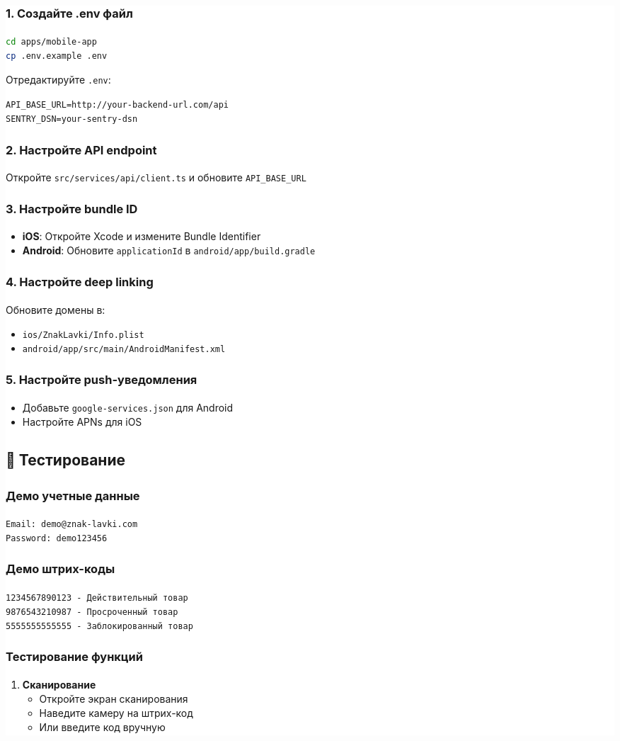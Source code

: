 ### 1. Создайте .env файл

```bash
cd apps/mobile-app
cp .env.example .env
```

Отредактируйте `.env`:

```env
API_BASE_URL=http://your-backend-url.com/api
SENTRY_DSN=your-sentry-dsn
```

### 2. Настройте API endpoint

Откройте `src/services/api/client.ts` и обновите `API_BASE_URL`

### 3. Настройте bundle ID

- **iOS**: Откройте Xcode и измените Bundle Identifier
- **Android**: Обновите `applicationId` в `android/app/build.gradle`

### 4. Настройте deep linking

Обновите домены в:

- `ios/ZnakLavki/Info.plist`
- `android/app/src/main/AndroidManifest.xml`

### 5. Настройте push-уведомления

- Добавьте `google-services.json` для Android
- Настройте APNs для iOS

## 🧪 Тестирование

### Демо учетные данные

```
Email: demo@znak-lavki.com
Password: demo123456
```

### Демо штрих-коды

```
1234567890123 - Действительный товар
9876543210987 - Просроченный товар
5555555555555 - Заблокированный товар
```

### Тестирование функций

1. **Сканирование**
   - Откройте экран сканирования
   - Наведите камеру на штрих-код
   - Или введите код вручную
